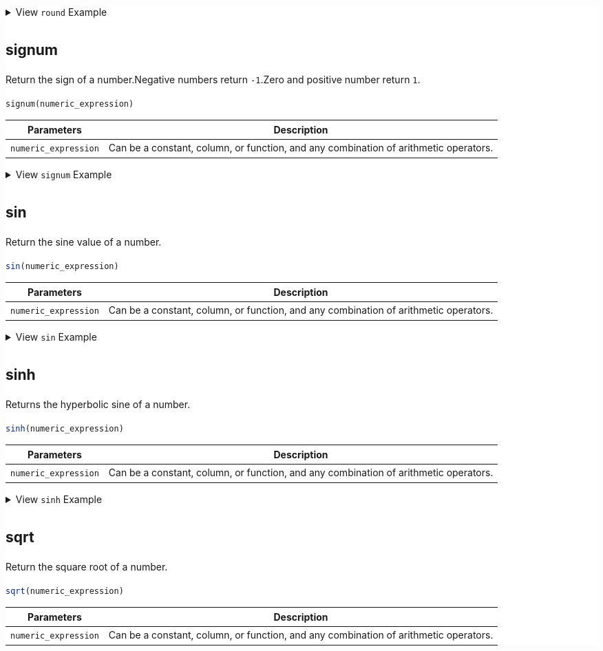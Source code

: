 <details><summary>View <code>round</code> Example</summary></details>

## signum

Return the sign of a number.Negative numbers return `-1`.Zero and positive number return `1`.

```sql
signum(numeric_expression)
```

| Parameters           | Description                                                                                          |
| -------------------- | ---------------------------------------------------------------------------------------------------- |
| `numeric_expression` | Can be a constant, column, or function, and any combination of arithmetic operators. |

<details><summary>View <code>signum</code> Example</summary></details>

## sin

Return the sine value of a number.

```sql
sin(numeric_expression)
```

| Parameters           | Description                                                                                          |
| -------------------- | ---------------------------------------------------------------------------------------------------- |
| `numeric_expression` | Can be a constant, column, or function, and any combination of arithmetic operators. |

<details><summary>View <code>sin</code> Example</summary></details>

## sinh

Returns the hyperbolic sine of a number.

```sql
sinh(numeric_expression)
```

| Parameters           | Description                                                                                          |
| -------------------- | ---------------------------------------------------------------------------------------------------- |
| `numeric_expression` | Can be a constant, column, or function, and any combination of arithmetic operators. |

<details><summary>View <code>sinh</code> Example</summary></details>

## sqrt

Return the square root of a number.

```sql
sqrt(numeric_expression)
```

| Parameters           | Description                                                                                          |
| -------------------- | ---------------------------------------------------------------------------------------------------- |
| `numeric_expression` | Can be a constant, column, or function, and any combination of arithmetic operators. |
